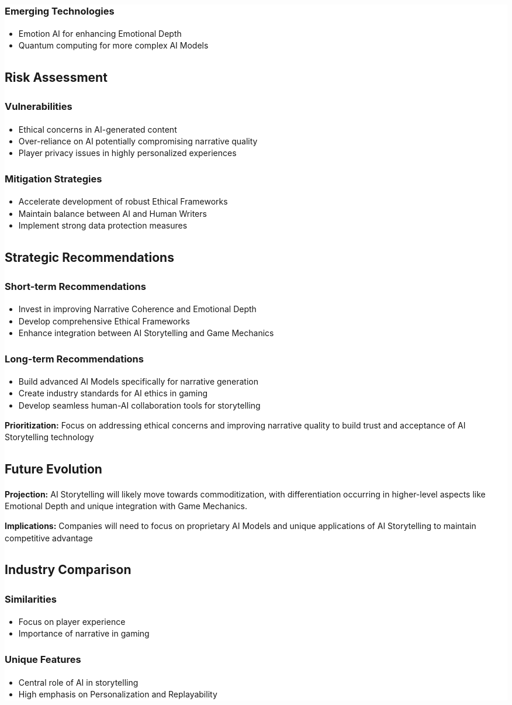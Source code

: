 ### Emerging Technologies
- Emotion AI for enhancing Emotional Depth
- Quantum computing for more complex AI Models

## Risk Assessment

### Vulnerabilities
- Ethical concerns in AI-generated content
- Over-reliance on AI potentially compromising narrative quality
- Player privacy issues in highly personalized experiences

### Mitigation Strategies
- Accelerate development of robust Ethical Frameworks
- Maintain balance between AI and Human Writers
- Implement strong data protection measures

## Strategic Recommendations

### Short-term Recommendations
- Invest in improving Narrative Coherence and Emotional Depth
- Develop comprehensive Ethical Frameworks
- Enhance integration between AI Storytelling and Game Mechanics

### Long-term Recommendations
- Build advanced AI Models specifically for narrative generation
- Create industry standards for AI ethics in gaming
- Develop seamless human-AI collaboration tools for storytelling

**Prioritization:** Focus on addressing ethical concerns and improving narrative quality to build trust and acceptance of AI Storytelling technology

## Future Evolution

**Projection:** AI Storytelling will likely move towards commoditization, with differentiation occurring in higher-level aspects like Emotional Depth and unique integration with Game Mechanics.

**Implications:** Companies will need to focus on proprietary AI Models and unique applications of AI Storytelling to maintain competitive advantage

## Industry Comparison

### Similarities
- Focus on player experience
- Importance of narrative in gaming

### Unique Features
- Central role of AI in storytelling
- High emphasis on Personalization and Replayability
